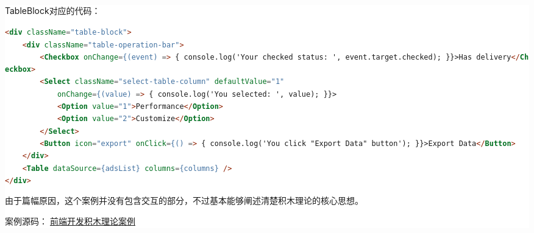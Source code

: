 ```html
```


TableBlock对应的代码：
```html
<div className="table-block">
    <div className="table-operation-bar">
        <Checkbox onChange={(event) => { console.log('Your checked status: ', event.target.checked); }}>Has delivery</Checkbox>
        <Select className="select-table-column" defaultValue="1" 
            onChange={(value) => { console.log('You selected: ', value); }}>
            <Option value="1">Performance</Option>
            <Option value="2">Customize</Option>
        </Select>
        <Button icon="export" onClick={() => { console.log('You click "Export Data" button'); }}>Export Data</Button>
    </div>
    <Table dataSource={adsList} columns={columns} />
</div>
```

由于篇幅原因，这个案例并没有包含交互的部分，不过基本能够阐述清楚积木理论的核心思想。

案例源码：
[前端开发积木理论案例](https://github.com/kagol/react-components/tree/master/src/views/adDetail "前端开发积木理论案例")

<EditInfo time="2019-01-16 16:40" title="阅读(953) 评论(0) 推荐(0)" />
